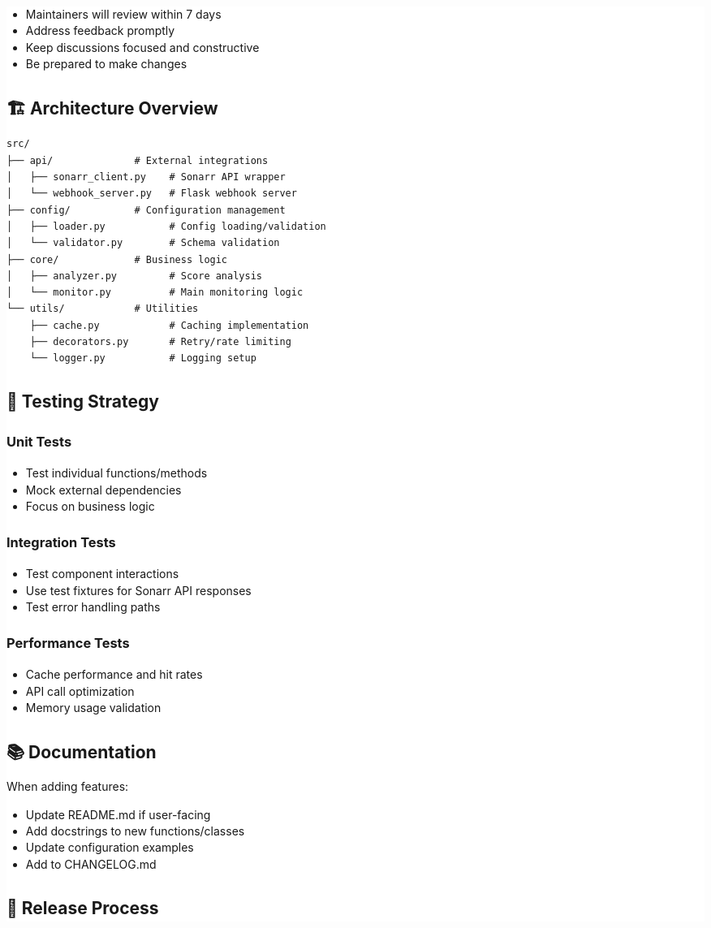 - Maintainers will review within 7 days
- Address feedback promptly
- Keep discussions focused and constructive
- Be prepared to make changes

## 🏗️ Architecture Overview

```
src/
├── api/              # External integrations
│   ├── sonarr_client.py    # Sonarr API wrapper
│   └── webhook_server.py   # Flask webhook server
├── config/           # Configuration management
│   ├── loader.py           # Config loading/validation
│   └── validator.py        # Schema validation
├── core/             # Business logic
│   ├── analyzer.py         # Score analysis
│   └── monitor.py          # Main monitoring logic
└── utils/            # Utilities
    ├── cache.py            # Caching implementation
    ├── decorators.py       # Retry/rate limiting
    └── logger.py           # Logging setup
```

## 🧪 Testing Strategy

### Unit Tests
- Test individual functions/methods
- Mock external dependencies
- Focus on business logic

### Integration Tests
- Test component interactions
- Use test fixtures for Sonarr API responses
- Test error handling paths

### Performance Tests
- Cache performance and hit rates
- API call optimization
- Memory usage validation

## 📚 Documentation

When adding features:
- Update README.md if user-facing
- Add docstrings to new functions/classes
- Update configuration examples
- Add to CHANGELOG.md

## 🚀 Release Process
